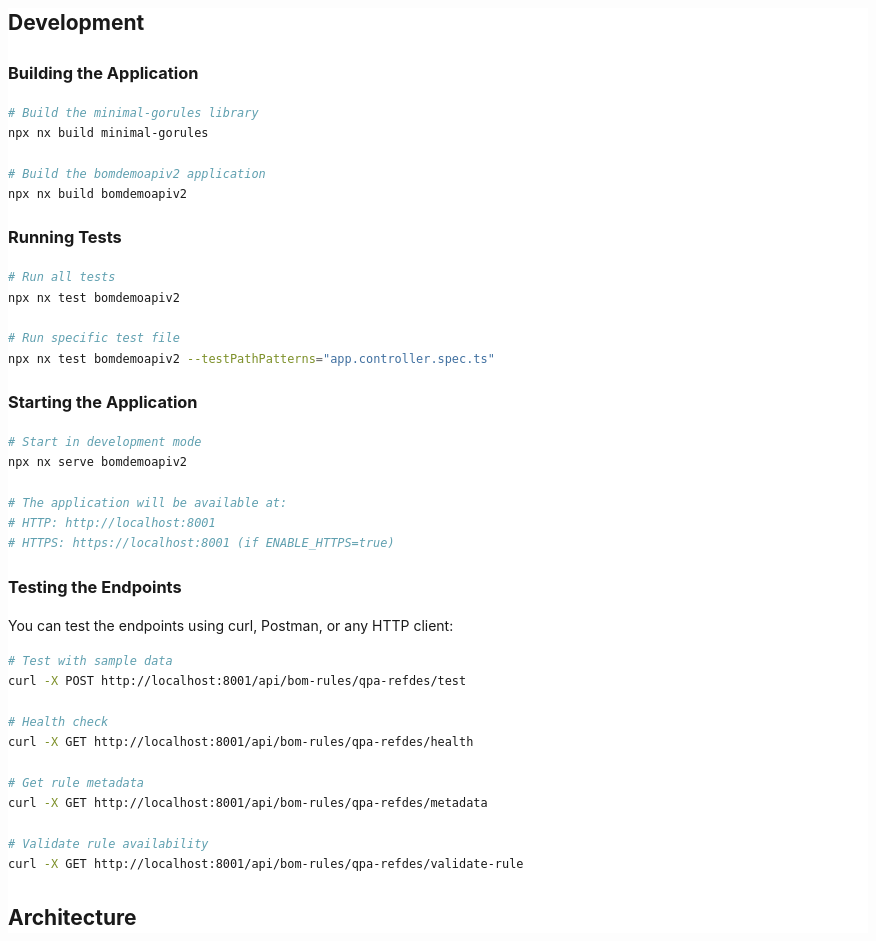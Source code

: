 ## Development

### Building the Application

```bash
# Build the minimal-gorules library
npx nx build minimal-gorules

# Build the bomdemoapiv2 application
npx nx build bomdemoapiv2
```

### Running Tests

```bash
# Run all tests
npx nx test bomdemoapiv2

# Run specific test file
npx nx test bomdemoapiv2 --testPathPatterns="app.controller.spec.ts"
```

### Starting the Application

```bash
# Start in development mode
npx nx serve bomdemoapiv2

# The application will be available at:
# HTTP: http://localhost:8001
# HTTPS: https://localhost:8001 (if ENABLE_HTTPS=true)
```

### Testing the Endpoints

You can test the endpoints using curl, Postman, or any HTTP client:

```bash
# Test with sample data
curl -X POST http://localhost:8001/api/bom-rules/qpa-refdes/test

# Health check
curl -X GET http://localhost:8001/api/bom-rules/qpa-refdes/health

# Get rule metadata
curl -X GET http://localhost:8001/api/bom-rules/qpa-refdes/metadata

# Validate rule availability
curl -X GET http://localhost:8001/api/bom-rules/qpa-refdes/validate-rule
```

## Architecture
